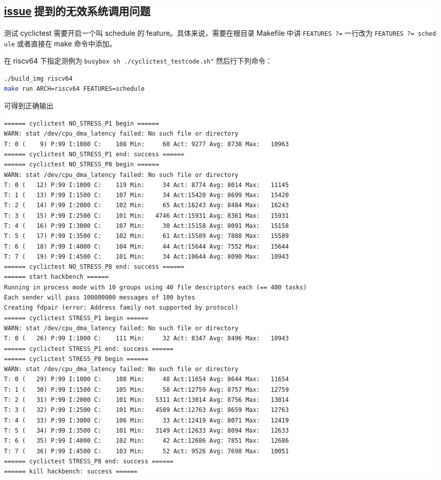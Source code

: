 ## [issue](https://github.com/Arceos-monolithic/Starry/issues/15) 提到的无效系统调用问题

测试 cyclictest 需要开启一个叫 schedule 的 feature。具体来说，需要在根目录 Makefile 中讲 `FEATURES ?=` 一行改为 `FEATURES ?= schedule` 或者直接在 make 命令中添加。

在 riscv64 下指定测例为 `busybox sh ./cyclictest_testcode.sh"` 然后行下列命令：

```bash
./build_img riscv64
make run ARCH=riscv64 FEATURES=schedule
```

可得到正确输出

```
====== cyclictest NO_STRESS_P1 begin ======
WARN: stat /dev/cpu_dma_latency failed: No such file or directory
T: 0 (    9) P:99 I:1000 C:    108 Min:     60 Act: 9277 Avg: 8738 Max:   10963
====== cyclictest NO_STRESS_P1 end: success ======
====== cyclictest NO_STRESS_P8 begin ======
WARN: stat /dev/cpu_dma_latency failed: No such file or directory
T: 0 (   12) P:99 I:1000 C:    119 Min:     34 Act: 8774 Avg: 8014 Max:   11145
T: 1 (   13) P:99 I:1500 C:    107 Min:     34 Act:15420 Avg: 8699 Max:   15420
T: 2 (   14) P:99 I:2000 C:    102 Min:     65 Act:16243 Avg: 8484 Max:   16243
T: 3 (   15) P:99 I:2500 C:    101 Min:   4746 Act:15931 Avg: 8361 Max:   15931
T: 4 (   16) P:99 I:3000 C:    107 Min:     30 Act:15158 Avg: 8091 Max:   15158
T: 5 (   17) P:99 I:3500 C:    102 Min:     61 Act:15589 Avg: 7888 Max:   15589
T: 6 (   18) P:99 I:4000 C:    104 Min:     44 Act:15644 Avg: 7552 Max:   15644
T: 7 (   19) P:99 I:4500 C:    101 Min:     34 Act:10644 Avg: 8090 Max:   10943
====== cyclictest NO_STRESS_P8 end: success ======
====== start hackbench ======
Running in process mode with 10 groups using 40 file descriptors each (== 400 tasks)
Each sender will pass 100000000 messages of 100 bytes
Creating fdpair (error: Address family not supported by protocol)
====== cyclictest STRESS_P1 begin ======
WARN: stat /dev/cpu_dma_latency failed: No such file or directory
T: 0 (   26) P:99 I:1000 C:    111 Min:     32 Act: 8347 Avg: 8496 Max:   10943
====== cyclictest STRESS_P1 end: success ======
====== cyclictest STRESS_P8 begin ======
WARN: stat /dev/cpu_dma_latency failed: No such file or directory
T: 0 (   29) P:99 I:1000 C:    108 Min:     48 Act:11654 Avg: 8644 Max:   11654
T: 1 (   30) P:99 I:1500 C:    105 Min:     58 Act:12759 Avg: 8757 Max:   12759
T: 2 (   31) P:99 I:2000 C:    101 Min:   5311 Act:13014 Avg: 8756 Max:   13014
T: 3 (   32) P:99 I:2500 C:    101 Min:   4589 Act:12763 Avg: 8659 Max:   12763
T: 4 (   33) P:99 I:3000 C:    106 Min:     33 Act:12419 Avg: 8071 Max:   12419
T: 5 (   34) P:99 I:3500 C:    101 Min:   3149 Act:12633 Avg: 8094 Max:   12633
T: 6 (   35) P:99 I:4000 C:    102 Min:     42 Act:12686 Avg: 7851 Max:   12686
T: 7 (   36) P:99 I:4500 C:    103 Min:     52 Act: 9526 Avg: 7698 Max:   10051
====== cyclictest STRESS_P8 end: success ======
====== kill hackbench: success ======
```
